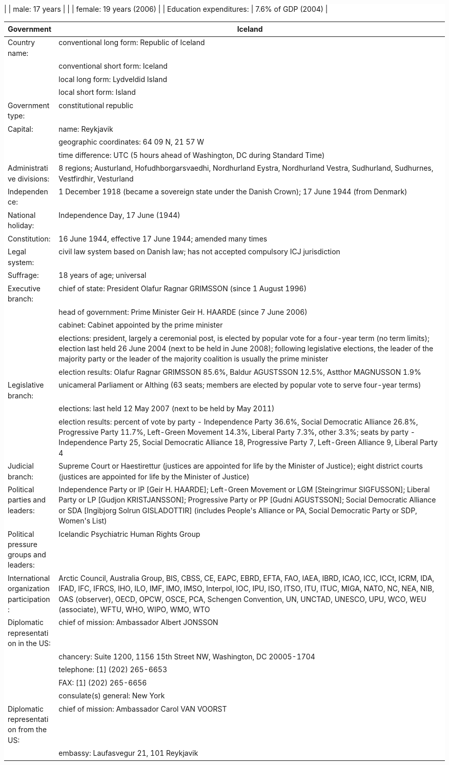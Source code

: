 | | male: 17 years |
| | female: 19 years (2006) |
| Education expenditures: | 7.6% of GDP (2004) |

| Government | Iceland |
| --- | --- |
| Country name: | conventional long form: Republic of Iceland |
| | conventional short form: Iceland |
| | local long form: Lydveldid Island |
| | local short form: Island |
| Government type: | constitutional republic |
| Capital: | name: Reykjavik |
| | geographic coordinates: 64 09 N, 21 57 W |
| | time difference: UTC (5 hours ahead of Washington, DC during Standard Time) |
| Administrative divisions: | 8 regions; Austurland, Hofudhborgarsvaedhi, Nordhurland Eystra, Nordhurland Vestra, Sudhurland, Sudhurnes, Vestfirdhir, Vesturland |
| Independence: | 1 December 1918 (became a sovereign state under the Danish Crown); 17 June 1944 (from Denmark) |
| National holiday: | Independence Day, 17 June (1944) |
| Constitution: | 16 June 1944, effective 17 June 1944; amended many times |
| Legal system: | civil law system based on Danish law; has not accepted compulsory ICJ jurisdiction |
| Suffrage: | 18 years of age; universal |
| Executive branch: | chief of state: President Olafur Ragnar GRIMSSON (since 1 August 1996) |
| | head of government: Prime Minister Geir H. HAARDE (since 7 June 2006) |
| | cabinet: Cabinet appointed by the prime minister |
| | elections: president, largely a ceremonial post, is elected by popular vote for a four-year term (no term limits); election last held 26 June 2004 (next to be held in June 2008); following legislative elections, the leader of the majority party or the leader of the majority coalition is usually the prime minister |
| | election results: Olafur Ragnar GRIMSSON 85.6%, Baldur AGUSTSSON 12.5%, Astthor MAGNUSSON 1.9% |
| Legislative branch: | unicameral Parliament or Althing (63 seats; members are elected by popular vote to serve four-year terms) |
| | elections: last held 12 May 2007 (next to be held by May 2011) |
| | election results: percent of vote by party - Independence Party 36.6%, Social Democratic Alliance 26.8%, Progressive Party 11.7%, Left-Green Movement 14.3%, Liberal Party 7.3%, other 3.3%; seats by party - Independence Party 25, Social Democratic Alliance 18, Progressive Party 7, Left-Green Alliance 9, Liberal Party 4 |
| Judicial branch: | Supreme Court or Haestirettur (justices are appointed for life by the Minister of Justice); eight district courts (justices are appointed for life by the Minister of Justice) |
| Political parties and leaders: | Independence Party or IP [Geir H. HAARDE]; Left-Green Movement or LGM [Steingrimur SIGFUSSON]; Liberal Party or LP [Gudjon KRISTJANSSON]; Progressive Party or PP [Gudni AGUSTSSON]; Social Democratic Alliance or SDA [Ingibjorg Solrun GISLADOTTIR] (includes People's Alliance or PA, Social Democratic Party or SDP, Women's List) |
| Political pressure groups and leaders: | Icelandic Psychiatric Human Rights Group |
| International organization participation: | Arctic Council, Australia Group, BIS, CBSS, CE, EAPC, EBRD, EFTA, FAO, IAEA, IBRD, ICAO, ICC, ICCt, ICRM, IDA, IFAD, IFC, IFRCS, IHO, ILO, IMF, IMO, IMSO, Interpol, IOC, IPU, ISO, ITSO, ITU, ITUC, MIGA, NATO, NC, NEA, NIB, OAS (observer), OECD, OPCW, OSCE, PCA, Schengen Convention, UN, UNCTAD, UNESCO, UPU, WCO, WEU (associate), WFTU, WHO, WIPO, WMO, WTO |
| Diplomatic representation in the US: | chief of mission: Ambassador Albert JONSSON |
| | chancery: Suite 1200, 1156 15th Street NW, Washington, DC 20005-1704 |
| | telephone: [1] (202) 265-6653 |
| | FAX: [1] (202) 265-6656 |
| | consulate(s) general: New York |
| Diplomatic representation from the US: | chief of mission: Ambassador Carol VAN VOORST |
| | embassy: Laufasvegur 21, 101 Reykjavik |